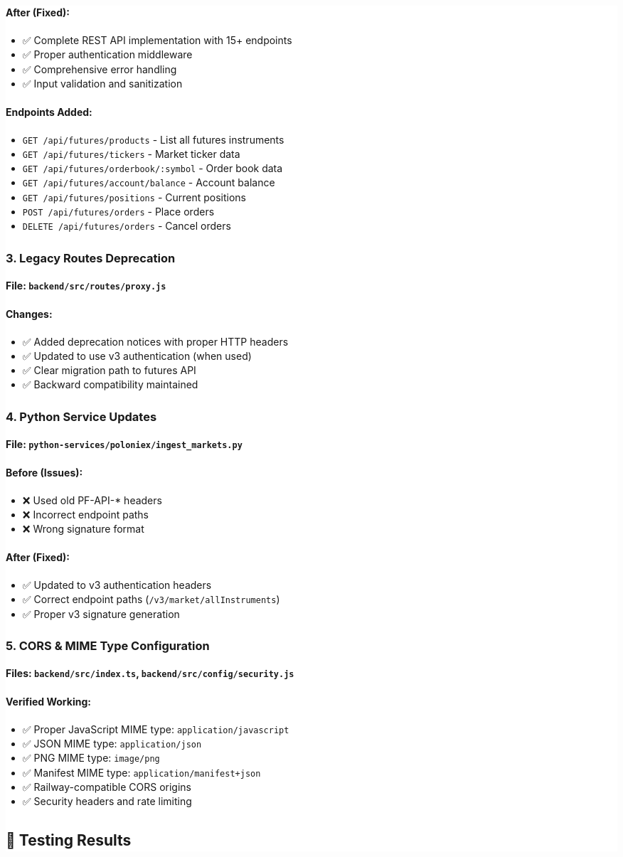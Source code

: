 #### After (Fixed):
- ✅ Complete REST API implementation with 15+ endpoints
- ✅ Proper authentication middleware
- ✅ Comprehensive error handling
- ✅ Input validation and sanitization

#### Endpoints Added:
- `GET /api/futures/products` - List all futures instruments
- `GET /api/futures/tickers` - Market ticker data
- `GET /api/futures/orderbook/:symbol` - Order book data
- `GET /api/futures/account/balance` - Account balance
- `GET /api/futures/positions` - Current positions
- `POST /api/futures/orders` - Place orders
- `DELETE /api/futures/orders` - Cancel orders

### 3. Legacy Routes Deprecation

**File: `backend/src/routes/proxy.js`**

#### Changes:
- ✅ Added deprecation notices with proper HTTP headers
- ✅ Updated to use v3 authentication (when used)
- ✅ Clear migration path to futures API
- ✅ Backward compatibility maintained

### 4. Python Service Updates

**File: `python-services/poloniex/ingest_markets.py`**

#### Before (Issues):
- ❌ Used old PF-API-* headers
- ❌ Incorrect endpoint paths
- ❌ Wrong signature format

#### After (Fixed):
- ✅ Updated to v3 authentication headers
- ✅ Correct endpoint paths (`/v3/market/allInstruments`)
- ✅ Proper v3 signature generation

### 5. CORS & MIME Type Configuration

**Files: `backend/src/index.ts`, `backend/src/config/security.js`**

#### Verified Working:
- ✅ Proper JavaScript MIME type: `application/javascript`
- ✅ JSON MIME type: `application/json` 
- ✅ PNG MIME type: `image/png`
- ✅ Manifest MIME type: `application/manifest+json`
- ✅ Railway-compatible CORS origins
- ✅ Security headers and rate limiting

## 🧪 Testing Results
